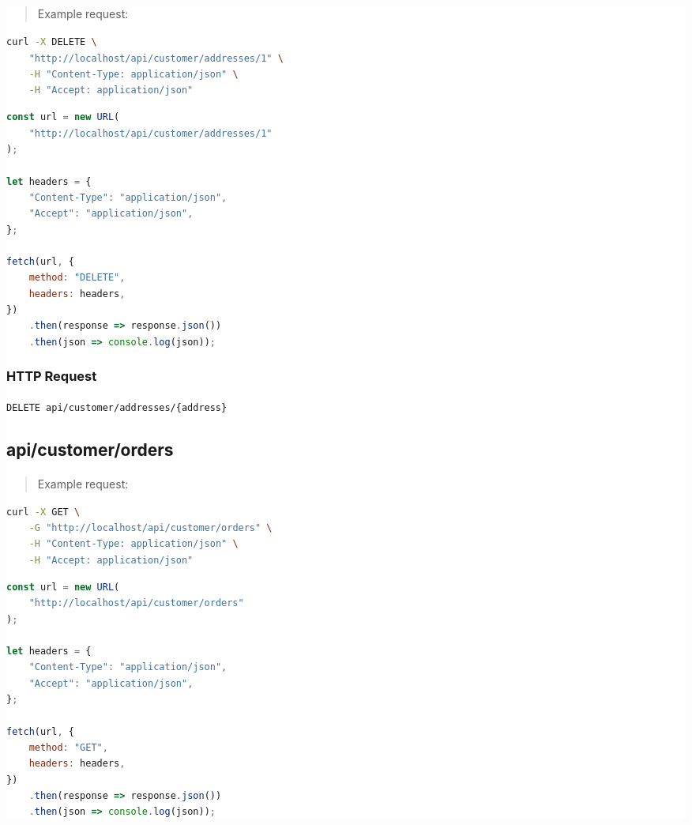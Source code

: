 > Example request:

```bash
curl -X DELETE \
    "http://localhost/api/customer/addresses/1" \
    -H "Content-Type: application/json" \
    -H "Accept: application/json"
```

```javascript
const url = new URL(
    "http://localhost/api/customer/addresses/1"
);

let headers = {
    "Content-Type": "application/json",
    "Accept": "application/json",
};

fetch(url, {
    method: "DELETE",
    headers: headers,
})
    .then(response => response.json())
    .then(json => console.log(json));
```



### HTTP Request
`DELETE api/customer/addresses/{address}`





## api/customer/orders
> Example request:

```bash
curl -X GET \
    -G "http://localhost/api/customer/orders" \
    -H "Content-Type: application/json" \
    -H "Accept: application/json"
```

```javascript
const url = new URL(
    "http://localhost/api/customer/orders"
);

let headers = {
    "Content-Type": "application/json",
    "Accept": "application/json",
};

fetch(url, {
    method: "GET",
    headers: headers,
})
    .then(response => response.json())
    .then(json => console.log(json));
```
